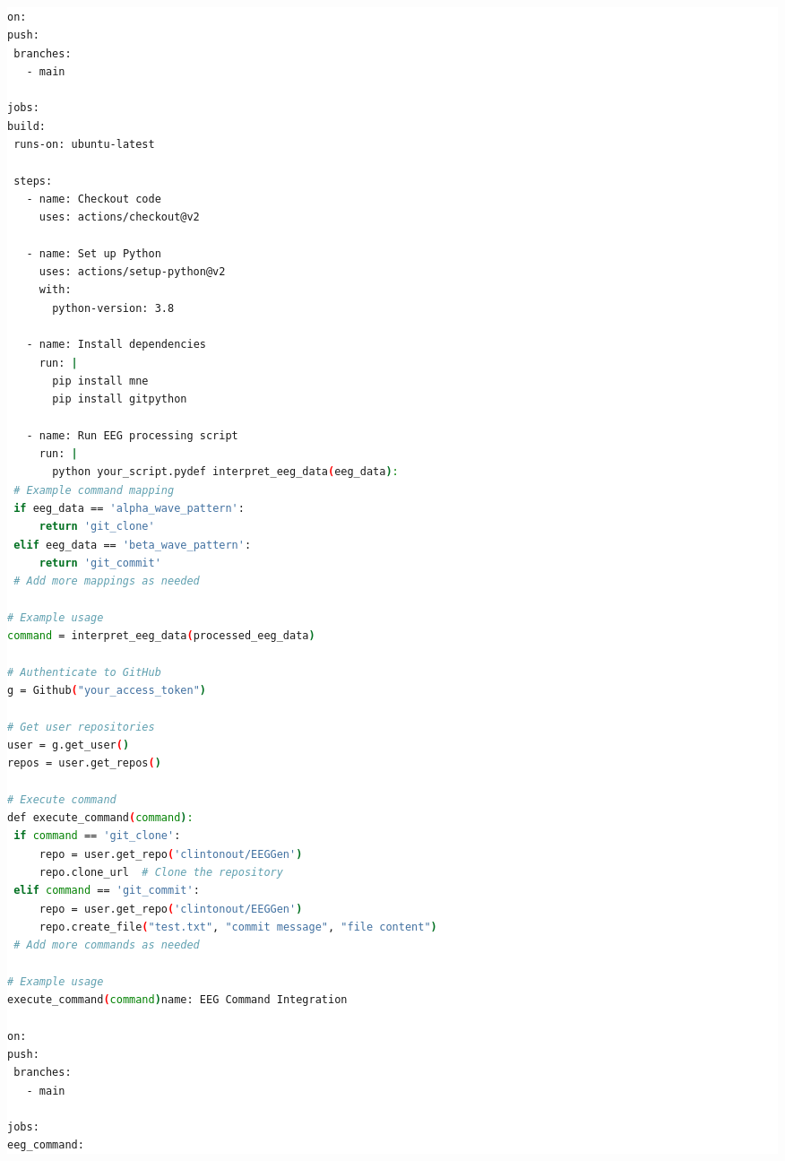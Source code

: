    ```sh
on:
  push:
    branches:
      - main

jobs:
  build:
    runs-on: ubuntu-latest

    steps:
      - name: Checkout code
        uses: actions/checkout@v2

      - name: Set up Python
        uses: actions/setup-python@v2
        with:
          python-version: 3.8

      - name: Install dependencies
        run: |
          pip install mne
          pip install gitpython

      - name: Run EEG processing script
        run: |
          python your_script.pydef interpret_eeg_data(eeg_data):
    # Example command mapping
    if eeg_data == 'alpha_wave_pattern':
        return 'git_clone'
    elif eeg_data == 'beta_wave_pattern':
        return 'git_commit'
    # Add more mappings as needed

# Example usage
command = interpret_eeg_data(processed_eeg_data)

# Authenticate to GitHub
g = Github("your_access_token")

# Get user repositories
user = g.get_user()
repos = user.get_repos()

# Execute command
def execute_command(command):
    if command == 'git_clone':
        repo = user.get_repo('clintonout/EEGGen')
        repo.clone_url  # Clone the repository
    elif command == 'git_commit':
        repo = user.get_repo('clintonout/EEGGen')
        repo.create_file("test.txt", "commit message", "file content")
    # Add more commands as needed

# Example usage
execute_command(command)name: EEG Command Integration

on:
  push:
    branches:
      - main

jobs:
  eeg_command:
   ```